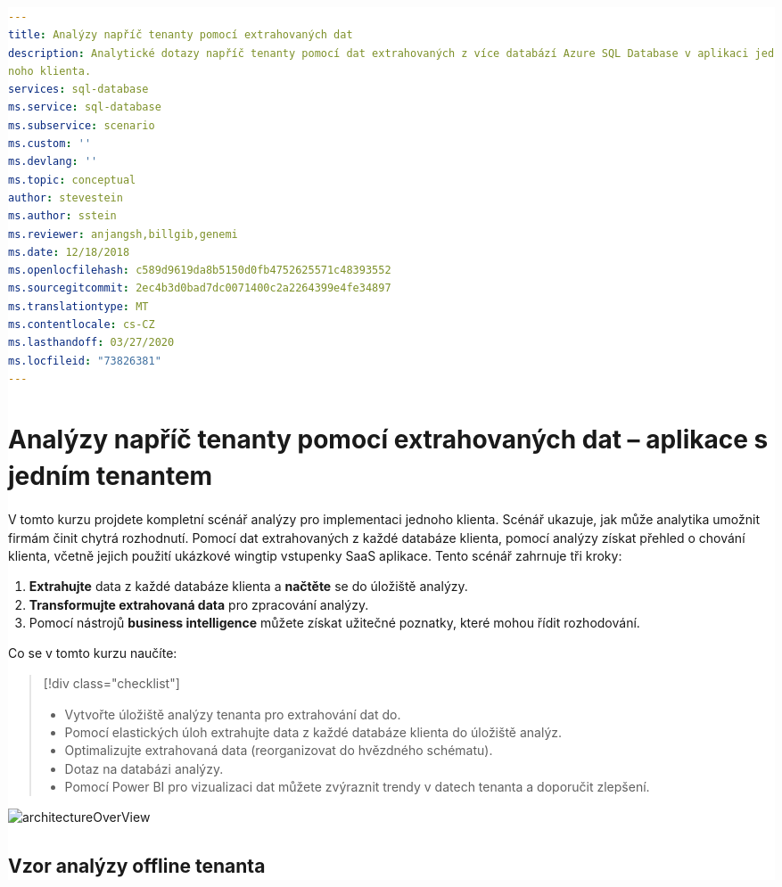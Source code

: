 ```yaml
---
title: Analýzy napříč tenanty pomocí extrahovaných dat
description: Analytické dotazy napříč tenanty pomocí dat extrahovaných z více databází Azure SQL Database v aplikaci jednoho klienta.
services: sql-database
ms.service: sql-database
ms.subservice: scenario
ms.custom: ''
ms.devlang: ''
ms.topic: conceptual
author: stevestein
ms.author: sstein
ms.reviewer: anjangsh,billgib,genemi
ms.date: 12/18/2018
ms.openlocfilehash: c589d9619da8b5150d0fb4752625571c48393552
ms.sourcegitcommit: 2ec4b3d0bad7dc0071400c2a2264399e4fe34897
ms.translationtype: MT
ms.contentlocale: cs-CZ
ms.lasthandoff: 03/27/2020
ms.locfileid: "73826381"
---
```

# <a name="cross-tenant-analytics-using-extracted-data---single-tenant-app"></a>Analýzy napříč tenanty pomocí extrahovaných dat – aplikace s jedním tenantem
 
V tomto kurzu projdete kompletní scénář analýzy pro implementaci jednoho klienta. Scénář ukazuje, jak může analytika umožnit firmám činit chytrá rozhodnutí. Pomocí dat extrahovaných z každé databáze klienta, pomocí analýzy získat přehled o chování klienta, včetně jejich použití ukázkové wingtip vstupenky SaaS aplikace. Tento scénář zahrnuje tři kroky: 

1.  **Extrahujte** data z každé databáze klienta a **načtěte** se do úložiště analýzy.
2.  **Transformujte extrahovaná data** pro zpracování analýzy.
3.  Pomocí nástrojů **business intelligence** můžete získat užitečné poznatky, které mohou řídit rozhodování. 

Co se v tomto kurzu naučíte:

> [!div class="checklist"]
> - Vytvořte úložiště analýzy tenanta pro extrahování dat do.
> - Pomocí elastických úloh extrahujte data z každé databáze klienta do úložiště analýz.
> - Optimalizujte extrahovaná data (reorganizovat do hvězdného schématu).
> - Dotaz na databázi analýzy.
> - Pomocí Power BI pro vizualizaci dat můžete zvýraznit trendy v datech tenanta a doporučit zlepšení.

![architectureOverView](media/saas-tenancy-tenant-analytics/architectureOverview.png)

## <a name="offline-tenant-analytics-pattern"></a>Vzor analýzy offline tenanta
